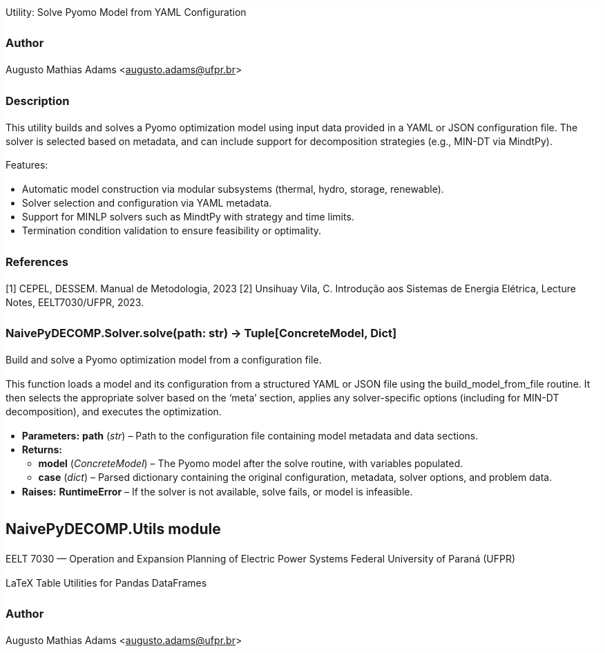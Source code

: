 Utility: Solve Pyomo Model from YAML Configuration

### Author

Augusto Mathias Adams <[augusto.adams@ufpr.br](mailto:augusto.adams@ufpr.br)>

### Description

This utility builds and solves a Pyomo optimization model using input
data provided in a YAML or JSON configuration file. The solver is selected
based on metadata, and can include support for decomposition strategies
(e.g., MIN-DT via MindtPy).

Features:
- Automatic model construction via modular subsystems (thermal, hydro, storage, renewable).
- Solver selection and configuration via YAML metadata.
- Support for MINLP solvers such as MindtPy with strategy and time limits.
- Termination condition validation to ensure feasibility or optimality.

### References

[1] CEPEL, DESSEM. Manual de Metodologia, 2023
[2] Unsihuay Vila, C. Introdução aos Sistemas de Energia Elétrica, Lecture Notes, EELT7030/UFPR, 2023.

### NaivePyDECOMP.Solver.solve(path: str) → Tuple[ConcreteModel, Dict]

Build and solve a Pyomo optimization model from a configuration file.

This function loads a model and its configuration from a structured YAML or JSON
file using the build_model_from_file routine. It then selects the appropriate
solver based on the ‘meta’ section, applies any solver-specific options (including
for MIN-DT decomposition), and executes the optimization.

* **Parameters:**
  **path** (*str*) – Path to the configuration file containing model metadata and data sections.
* **Returns:**
  * **model** (*ConcreteModel*) – The Pyomo model after the solve routine, with variables populated.
  * **case** (*dict*) – Parsed dictionary containing the original configuration, metadata,
    solver options, and problem data.
* **Raises:**
  **RuntimeError** – If the solver is not available, solve fails, or model is infeasible.

## NaivePyDECOMP.Utils module

EELT 7030 — Operation and Expansion Planning of Electric Power Systems
Federal University of Paraná (UFPR)

LaTeX Table Utilities for Pandas DataFrames

### Author

Augusto Mathias Adams <[augusto.adams@ufpr.br](mailto:augusto.adams@ufpr.br)>
